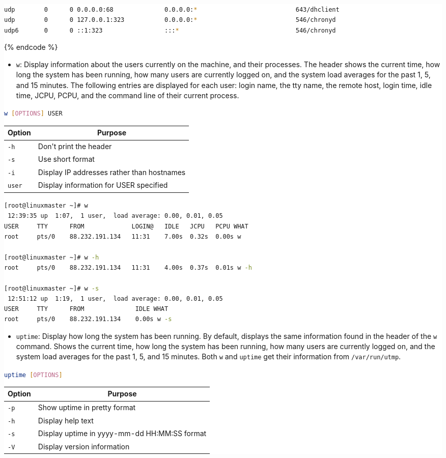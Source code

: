 ```bash
udp        0      0 0.0.0.0:68              0.0.0.0:*                           643/dhclient        
udp        0      0 127.0.0.1:323           0.0.0.0:*                           546/chronyd         
udp6       0      0 ::1:323                 :::*                                546/chronyd   
```
{% endcode %}

* `w`: Display information about the users currently on the machine, and their processes. The header shows the current time, how long the system has been running, how many users are currently logged on, and the system load averages for the past 1, 5, and 15 minutes. The following entries are displayed for each user: login name, the tty name, the remote host, login time, idle time, JCPU, PCPU, and the command line of their current process.

```bash
w [OPTIONS] USER
```

| Option | Purpose                                    |
| ------ | ------------------------------------------ |
| `-h`   | Don't print the header                     |
| `-s`   | Use short format                           |
| `-i`   | Display IP addresses rather than hostnames |
| `user` | Display information for USER specified     |

```bash
[root@linuxmaster ~]# w
 12:39:35 up  1:07,  1 user,  load average: 0.00, 0.01, 0.05
USER     TTY      FROM             LOGIN@   IDLE   JCPU   PCPU WHAT
root     pts/0    88.232.191.134   11:31    7.00s  0.32s  0.00s w

[root@linuxmaster ~]# w -h
root     pts/0    88.232.191.134   11:31    4.00s  0.37s  0.01s w -h

[root@linuxmaster ~]# w -s
 12:51:12 up  1:19,  1 user,  load average: 0.00, 0.01, 0.05
USER     TTY      FROM              IDLE WHAT
root     pts/0    88.232.191.134    0.00s w -s
```

* `uptime`: Display how long the system has been running. By default, displays the same information found in the header of the `w` command. Shows the current time, how long the system has been running, how many users are currently logged on, and the system load averages for the past 1, 5, and 15 minutes. Both `w` and `uptime` get their information from `/var/run/utmp`.

```bash
uptime [OPTIONS]
```

| Option | Purpose                                      |
| ------ | -------------------------------------------- |
| `-p`   | Show uptime in pretty format                 |
| `-h`   | Display help text                            |
| `-s`   | Display uptime in yyyy-mm-dd HH:MM:SS format |
| `-V`   | Display version information                  |
